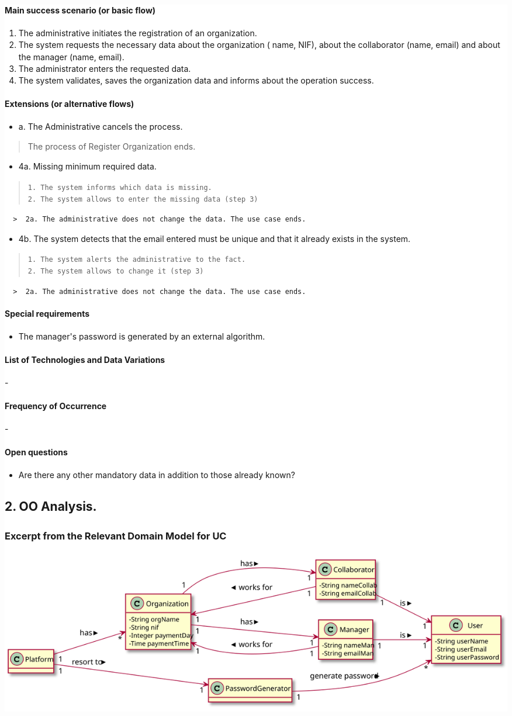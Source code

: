 #### Main success scenario (or basic flow)

1. The administrative initiates the registration of an organization. 
2. The system requests the necessary data about the organization ( name, NIF), about the collaborator (name, email) and about the manager (name, email).
3. The administrator enters the requested data.
4. The system validates, saves the organization data and informs about the operation success.

#### Extensions (or alternative flows)
* a. The Administrative cancels the process.

> The process of Register Organization ends.
                                            
* 4a. Missing minimum required data.
>     1. The system informs which data is missing.
>     2. The system allows to enter the missing data (step 3)
>
      >  2a. The administrative does not change the data. The use case ends.

* 4b. The system detects that the email entered must be unique and that it already exists in the system.
>     1. The system alerts the administrative to the fact.
>     2. The system allows to change it (step 3)
>
      >  2a. The administrative does not change the data. The use case ends.




#### Special requirements
- The manager's password is generated by an external algorithm.

#### List of Technologies and Data Variations
\-

#### Frequency of Occurrence
\-

#### Open questions

* Are there any other mandatory data in addition to those already known?

## 2. OO Analysis.

### Excerpt from the Relevant Domain Model for UC

![UC1_MD.svg](UC1_MD.svg)
